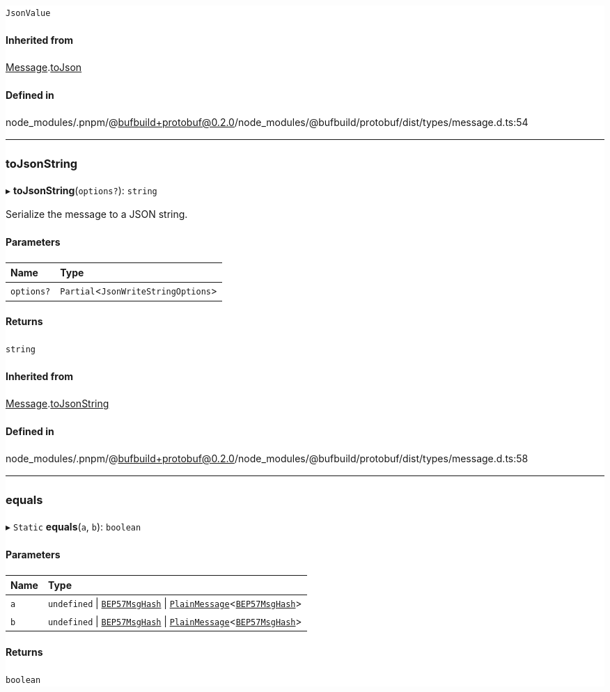 `JsonValue`

#### Inherited from

[Message](Message.md).[toJson](Message.md#tojson)

#### Defined in

node_modules/.pnpm/@bufbuild+protobuf@0.2.0/node_modules/@bufbuild/protobuf/dist/types/message.d.ts:54

___

### toJsonString

▸ **toJsonString**(`options?`): `string`

Serialize the message to a JSON string.

#### Parameters

| Name | Type |
| :------ | :------ |
| `options?` | `Partial`<`JsonWriteStringOptions`\> |

#### Returns

`string`

#### Inherited from

[Message](Message.md).[toJsonString](Message.md#tojsonstring)

#### Defined in

node_modules/.pnpm/@bufbuild+protobuf@0.2.0/node_modules/@bufbuild/protobuf/dist/types/message.d.ts:58

___

### equals

▸ `Static` **equals**(`a`, `b`): `boolean`

#### Parameters

| Name | Type |
| :------ | :------ |
| `a` | `undefined` \| [`BEP57MsgHash`](BEP57MsgHash.md) \| [`PlainMessage`](../README.md#plainmessage)<[`BEP57MsgHash`](BEP57MsgHash.md)\> |
| `b` | `undefined` \| [`BEP57MsgHash`](BEP57MsgHash.md) \| [`PlainMessage`](../README.md#plainmessage)<[`BEP57MsgHash`](BEP57MsgHash.md)\> |

#### Returns

`boolean`

